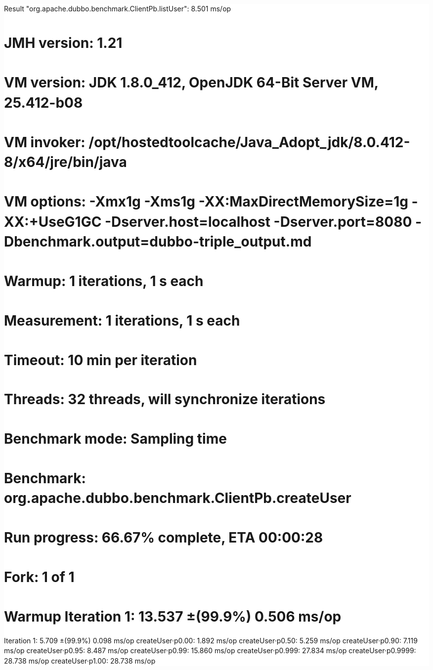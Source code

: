 
Result "org.apache.dubbo.benchmark.ClientPb.listUser":
  8.501 ms/op


# JMH version: 1.21
# VM version: JDK 1.8.0_412, OpenJDK 64-Bit Server VM, 25.412-b08
# VM invoker: /opt/hostedtoolcache/Java_Adopt_jdk/8.0.412-8/x64/jre/bin/java
# VM options: -Xmx1g -Xms1g -XX:MaxDirectMemorySize=1g -XX:+UseG1GC -Dserver.host=localhost -Dserver.port=8080 -Dbenchmark.output=dubbo-triple_output.md
# Warmup: 1 iterations, 1 s each
# Measurement: 1 iterations, 1 s each
# Timeout: 10 min per iteration
# Threads: 32 threads, will synchronize iterations
# Benchmark mode: Sampling time
# Benchmark: org.apache.dubbo.benchmark.ClientPb.createUser

# Run progress: 66.67% complete, ETA 00:00:28
# Fork: 1 of 1
# Warmup Iteration   1: 13.537 ±(99.9%) 0.506 ms/op
Iteration   1: 5.709 ±(99.9%) 0.098 ms/op
                 createUser·p0.00:   1.892 ms/op
                 createUser·p0.50:   5.259 ms/op
                 createUser·p0.90:   7.119 ms/op
                 createUser·p0.95:   8.487 ms/op
                 createUser·p0.99:   15.860 ms/op
                 createUser·p0.999:  27.834 ms/op
                 createUser·p0.9999: 28.738 ms/op
                 createUser·p1.00:   28.738 ms/op
